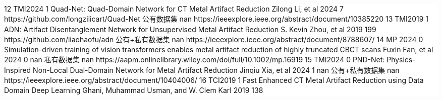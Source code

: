    </tr>
   <tr>
   <td align="right">12</td>
   <td align="left">TMI2024</td>
   <td align="right">1</td>
   <td align="left">Quad-Net: Quad-Domain Network for CT Metal Artifact Reduction</td>
   <td align="left">Zilong Li, et al</td>
   <td align="right">2024</td>
   <td align="right">7</td>
   <td align="left">https://github.com/longzilicart/Quad-Net</td>
   <td align="left">公有数据集</td>
   <td align="right">nan</td>
   <td align="left">https://ieeexplore.ieee.org/abstract/document/10385220</td>
   </tr>
   <tr>
   <td align="right">13</td>
   <td align="left">TMI2019</td>
   <td align="right">1</td>
   <td align="left">ADN: Artifact Disentanglement Network for Unsupervised Metal Artifact Reduction</td>
   <td align="left">S. Kevin Zhou, et al</td>
   <td align="right">2019</td>
   <td align="right">199</td>
   <td align="left">https://github.com/liaohaofu/adn</td>
   <td align="left">公有+私有数据集</td>
   <td align="right">nan</td>
   <td align="left">https://ieeexplore.ieee.org/abstract/document/8788607/</td>
   </tr>
   <tr>
   <td align="right">14</td>
   <td align="left">MP 2024</td>
   <td align="right">0</td>
   <td align="left">Simulation-driven training of vision transformers enables metal artifact reduction of highly truncated CBCT scans</td>
   <td align="left">Fuxin Fan, et al</td>
   <td align="right">2024</td>
   <td align="right">0</td>
   <td align="left">nan</td>
   <td align="left">私有数据集</td>
   <td align="right">nan</td>
   <td align="left">https://aapm.onlinelibrary.wiley.com/doi/full/10.1002/mp.16919</td>
   </tr>
   <tr>
   <td align="right">15</td>
   <td align="left">TMI2024</td>
   <td align="right">0</td>
   <td align="left">PND-Net: Physics-Inspired Non-Local Dual-Domain Network for Metal Artifact Reduction</td>
   <td align="left">Jinqiu Xia, et al</td>
   <td align="right">2024</td>
   <td align="right">1</td>
   <td align="left">nan</td>
   <td align="left">公有+私有数据集</td>
   <td align="right">nan</td>
   <td align="left">https://ieeexplore.ieee.org/abstract/document/10404006/</td>
   </tr>
   <tr>
   <td align="right">16</td>
   <td align="left">TCI2019</td>
   <td align="right">1</td>
   <td align="left">Fast Enhanced CT Metal Artifact Reduction using Data Domain Deep Learning</td>
   <td align="left">Ghani, Muhammad Usman, and W. Clem Karl</td>
   <td align="right">2019</td>
   <td align="right">138</td>